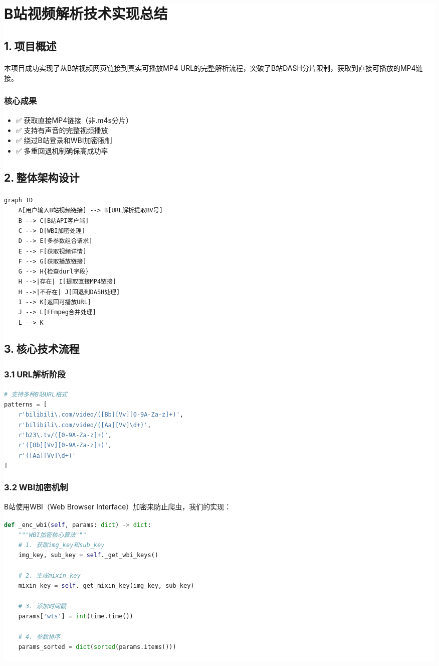 # B站视频解析技术实现总结

## 1. 项目概述

本项目成功实现了从B站视频网页链接到真实可播放MP4 URL的完整解析流程，突破了B站DASH分片限制，获取到直接可播放的MP4链接。

### 核心成果
- ✅ 获取直接MP4链接（非.m4s分片）
- ✅ 支持有声音的完整视频播放
- ✅ 绕过B站登录和WBI加密限制
- ✅ 多重回退机制确保高成功率

## 2. 整体架构设计

```mermaid
graph TD
    A[用户输入B站视频链接] --> B[URL解析提取BV号]
    B --> C[B站API客户端]
    C --> D[WBI加密处理]
    D --> E[多参数组合请求]
    E --> F[获取视频详情]
    F --> G[获取播放链接]
    G --> H{检查durl字段}
    H -->|存在| I[提取直接MP4链接]
    H -->|不存在| J[回退到DASH处理]
    I --> K[返回可播放URL]
    J --> L[FFmpeg合并处理]
    L --> K
```

## 3. 核心技术流程

### 3.1 URL解析阶段
```python
# 支持多种B站URL格式
patterns = [
    r'bilibili\.com/video/([Bb][Vv][0-9A-Za-z]+)',
    r'bilibili\.com/video/([Aa][Vv]\d+)',
    r'b23\.tv/([0-9A-Za-z]+)',
    r'([Bb][Vv][0-9A-Za-z]+)',
    r'([Aa][Vv]\d+)'
]
```

### 3.2 WBI加密机制
B站使用WBI（Web Browser Interface）加密来防止爬虫，我们的实现：

```python
def _enc_wbi(self, params: dict) -> dict:
    """WBI加密核心算法"""
    # 1. 获取img_key和sub_key
    img_key, sub_key = self._get_wbi_keys()
    
    # 2. 生成mixin_key
    mixin_key = self._get_mixin_key(img_key, sub_key)
    
    # 3. 添加时间戳
    params['wts'] = int(time.time())
    
    # 4. 参数排序
    params_sorted = dict(sorted(params.items()))
    
```